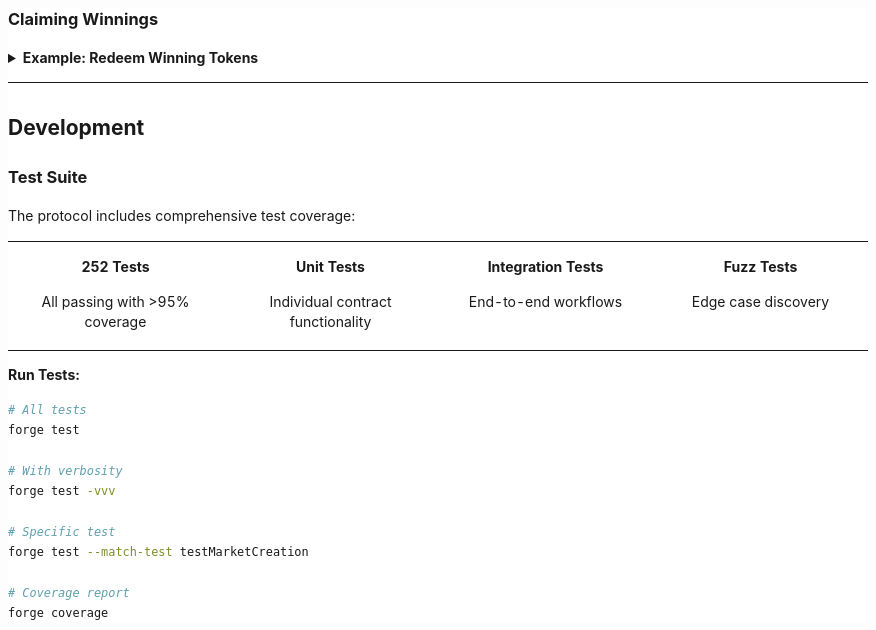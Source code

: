 ### Claiming Winnings

<details><summary><strong>Example: Redeem Winning Tokens</strong></summary></details>

---

## Development

### Test Suite

The protocol includes comprehensive test coverage:

<table>
<tr>
<td width="25%" align="center">

**252 Tests**

All passing with >95% coverage

</td>
<td width="25%" align="center">

**Unit Tests**

Individual contract functionality

</td>
<td width="25%" align="center">

**Integration Tests**

End-to-end workflows

</td>
<td width="25%" align="center">

**Fuzz Tests**

Edge case discovery

</td>
</tr>
</table>

**Run Tests:**

```bash
# All tests
forge test

# With verbosity
forge test -vvv

# Specific test
forge test --match-test testMarketCreation

# Coverage report
forge coverage
```
